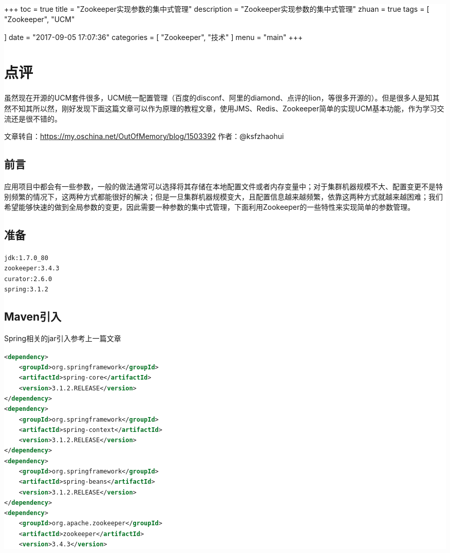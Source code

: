 +++
toc = true
title = "Zookeeper实现参数的集中式管理"
description = "Zookeeper实现参数的集中式管理"
zhuan = true
tags = [
    "Zookeeper",
	"UCM"

]
date = "2017-09-05 17:07:36"
categories = [
    "Zookeeper",
    "技术"
]
menu = "main"
+++

# 点评

虽然现在开源的UCM套件很多，UCM统一配置管理（百度的disconf、阿里的diamond、点评的lion，等很多开源的）。但是很多人是知其然不知其所以然，刚好发现下面这篇文章可以作为原理的教程文章，使用JMS、Redis、Zookeeper简单的实现UCM基本功能，作为学习交流还是很不错的。

文章转自：https://my.oschina.net/OutOfMemory/blog/1503392
作者：@ksfzhaohui

## 前言

应用项目中都会有一些参数，一般的做法通常可以选择将其存储在本地配置文件或者内存变量中；对于集群机器规模不大、配置变更不是特别频繁的情况下，这两种方式都能很好的解决；但是一旦集群机器规模变大，且配置信息越来越频繁，依靠这两种方式就越来越困难；我们希望能够快速的做到全局参数的变更，因此需要一种参数的集中式管理，下面利用Zookeeper的一些特性来实现简单的参数管理。

## 准备

```
jdk:1.7.0_80
zookeeper:3.4.3
curator:2.6.0
spring:3.1.2
```

## Maven引入

Spring相关的jar引入参考上一篇文章

```xml
<dependency>
    <groupId>org.springframework</groupId>
    <artifactId>spring-core</artifactId>
    <version>3.1.2.RELEASE</version>
</dependency>
<dependency>
    <groupId>org.springframework</groupId>
    <artifactId>spring-context</artifactId>
    <version>3.1.2.RELEASE</version>
</dependency>
<dependency>
    <groupId>org.springframework</groupId>
    <artifactId>spring-beans</artifactId>
    <version>3.1.2.RELEASE</version>
</dependency>
<dependency>
    <groupId>org.apache.zookeeper</groupId>
    <artifactId>zookeeper</artifactId>
    <version>3.4.3</version>
```